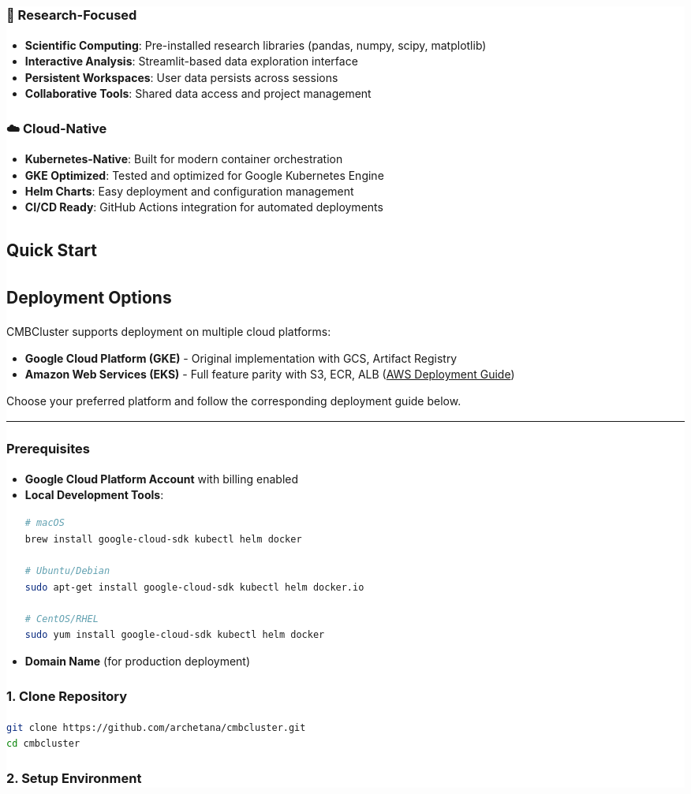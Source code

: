 ### 🔬 Research-Focused
- **Scientific Computing**: Pre-installed research libraries (pandas, numpy, scipy, matplotlib)
- **Interactive Analysis**: Streamlit-based data exploration interface
- **Persistent Workspaces**: User data persists across sessions
- **Collaborative Tools**: Shared data access and project management

### ☁️ Cloud-Native
- **Kubernetes-Native**: Built for modern container orchestration
- **GKE Optimized**: Tested and optimized for Google Kubernetes Engine
- **Helm Charts**: Easy deployment and configuration management
- **CI/CD Ready**: GitHub Actions integration for automated deployments

## Quick Start

## Deployment Options

CMBCluster supports deployment on multiple cloud platforms:

- **Google Cloud Platform (GKE)** - Original implementation with GCS, Artifact Registry
- **Amazon Web Services (EKS)** - Full feature parity with S3, ECR, ALB ([AWS Deployment Guide](scripts/aws/README.md))

Choose your preferred platform and follow the corresponding deployment guide below.

---


### Prerequisites

- **Google Cloud Platform Account** with billing enabled
- **Local Development Tools**:
  ```bash
  # macOS
  brew install google-cloud-sdk kubectl helm docker
  
  # Ubuntu/Debian
  sudo apt-get install google-cloud-sdk kubectl helm docker.io
  
  # CentOS/RHEL
  sudo yum install google-cloud-sdk kubectl helm docker
  ```
- **Domain Name** (for production deployment)

### 1. Clone Repository

```bash
git clone https://github.com/archetana/cmbcluster.git
cd cmbcluster
```

### 2. Setup Environment
